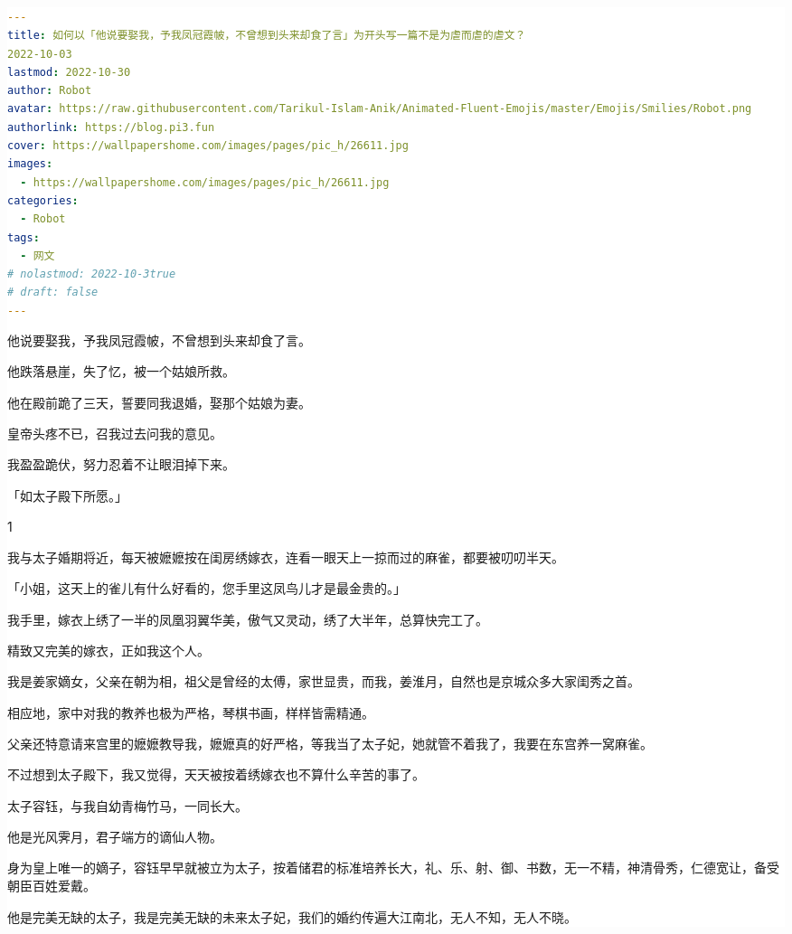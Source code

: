 ```yaml
---
title: 如何以「他说要娶我，予我凤冠霞帔，不曾想到头来却食了言」为开头写一篇不是为虐而虐的虐文？
2022-10-03
lastmod: 2022-10-30
author: Robot
avatar: https://raw.githubusercontent.com/Tarikul-Islam-Anik/Animated-Fluent-Emojis/master/Emojis/Smilies/Robot.png
authorlink: https://blog.pi3.fun
cover: https://wallpapershome.com/images/pages/pic_h/26611.jpg
images:
  - https://wallpapershome.com/images/pages/pic_h/26611.jpg
categories:
  - Robot
tags:
  - 网文
# nolastmod: 2022-10-3true
# draft: false
---
```




他说要娶我，予我凤冠霞帔，不曾想到头来却食了言。

他跌落悬崖，失了忆，被一个姑娘所救。

他在殿前跪了三天，誓要同我退婚，娶那个姑娘为妻。

皇帝头疼不已，召我过去问我的意见。

我盈盈跪伏，努力忍着不让眼泪掉下来。

「如太子殿下所愿。」

1

我与太子婚期将近，每天被嬷嬷按在闺房绣嫁衣，连看一眼天上一掠而过的麻雀，都要被叨叨半天。

「小姐，这天上的雀儿有什么好看的，您手里这凤鸟儿才是最金贵的。」

我手里，嫁衣上绣了一半的凤凰羽翼华美，傲气又灵动，绣了大半年，总算快完工了。

精致又完美的嫁衣，正如我这个人。

我是姜家嫡女，父亲在朝为相，祖父是曾经的太傅，家世显贵，而我，姜淮月，自然也是京城众多大家闺秀之首。

相应地，家中对我的教养也极为严格，琴棋书画，样样皆需精通。

父亲还特意请来宫里的嬷嬷教导我，嬷嬷真的好严格，等我当了太子妃，她就管不着我了，我要在东宫养一窝麻雀。

不过想到太子殿下，我又觉得，天天被按着绣嫁衣也不算什么辛苦的事了。

太子容钰，与我自幼青梅竹马，一同长大。

他是光风霁月，君子端方的谪仙人物。

身为皇上唯一的嫡子，容钰早早就被立为太子，按着储君的标准培养长大，礼、乐、射、御、书数，无一不精，神清骨秀，仁德宽让，备受朝臣百姓爱戴。

他是完美无缺的太子，我是完美无缺的未来太子妃，我们的婚约传遍大江南北，无人不知，无人不晓。
